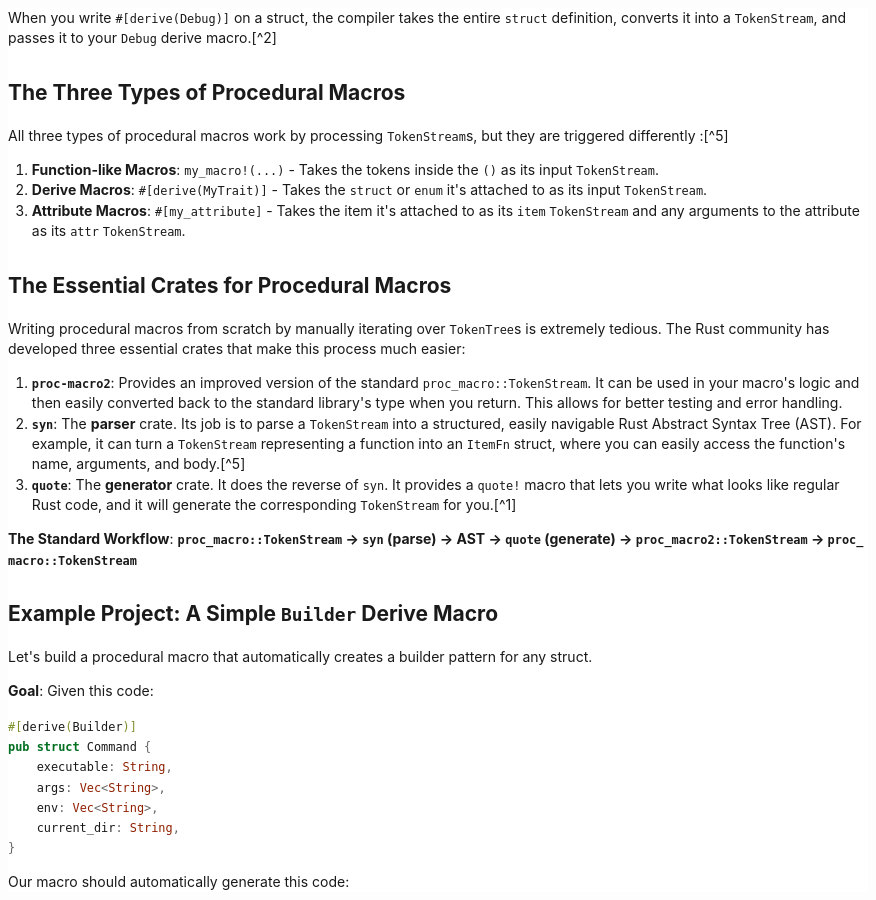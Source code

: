 When you write `#[derive(Debug)]` on a struct, the compiler takes the entire `struct` definition, converts it into a `TokenStream`, and passes it to your `Debug` derive macro.[^2]

## The Three Types of Procedural Macros

All three types of procedural macros work by processing `TokenStream`s, but they are triggered differently :[^5]

1. **Function-like Macros**: `my_macro!(...)` - Takes the tokens inside the `()` as its input `TokenStream`.
2. **Derive Macros**: `#[derive(MyTrait)]` - Takes the `struct` or `enum` it's attached to as its input `TokenStream`.
3. **Attribute Macros**: `#[my_attribute]` - Takes the item it's attached to as its `item` `TokenStream` and any arguments to the attribute as its `attr` `TokenStream`.

## The Essential Crates for Procedural Macros

Writing procedural macros from scratch by manually iterating over `TokenTree`s is extremely tedious. The Rust community has developed three essential crates that make this process much easier:

1. **`proc-macro2`**: Provides an improved version of the standard `proc_macro::TokenStream`. It can be used in your macro's logic and then easily converted back to the standard library's type when you return. This allows for better testing and error handling.
2. **`syn`**: The **parser** crate. Its job is to parse a `TokenStream` into a structured, easily navigable Rust Abstract Syntax Tree (AST). For example, it can turn a `TokenStream` representing a function into an `ItemFn` struct, where you can easily access the function's name, arguments, and body.[^5]
3. **`quote`**: The **generator** crate. It does the reverse of `syn`. It provides a `quote!` macro that lets you write what looks like regular Rust code, and it will generate the corresponding `TokenStream` for you.[^1]

**The Standard Workflow**:
**`proc_macro::TokenStream` -> `syn` (parse) -> AST -> `quote` (generate) -> `proc_macro2::TokenStream` -> `proc_macro::TokenStream`**

## Example Project: A Simple `Builder` Derive Macro

Let's build a procedural macro that automatically creates a builder pattern for any struct.

**Goal**:
Given this code:

```rust
#[derive(Builder)]
pub struct Command {
    executable: String,
    args: Vec<String>,
    env: Vec<String>,
    current_dir: String,
}
```

Our macro should automatically generate this code:
